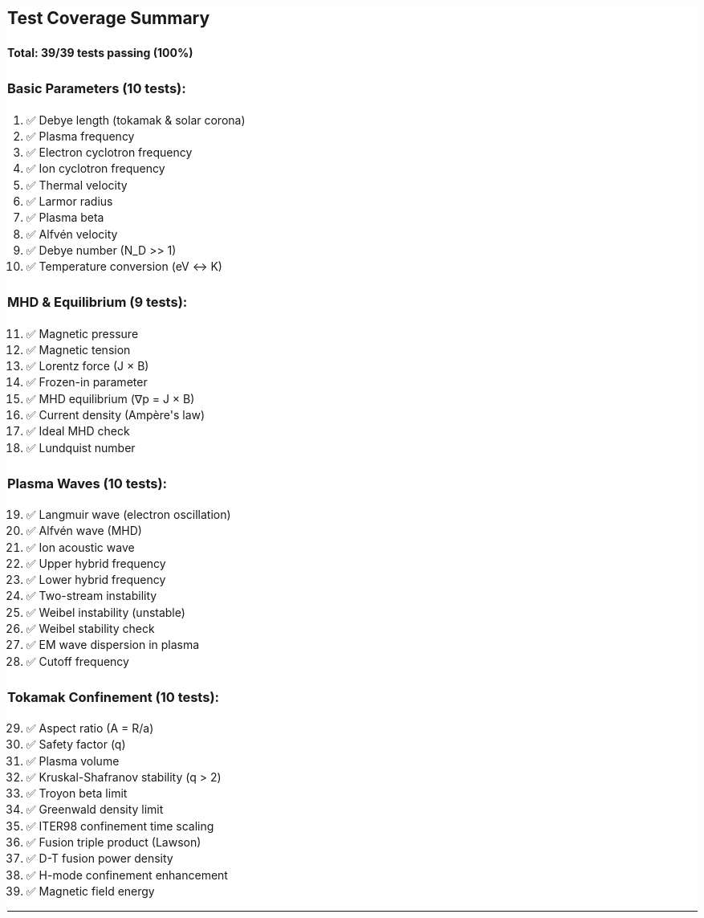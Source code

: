 
## Test Coverage Summary

**Total: 39/39 tests passing (100%)**

### Basic Parameters (10 tests):
1. ✅ Debye length (tokamak & solar corona)
2. ✅ Plasma frequency
3. ✅ Electron cyclotron frequency
4. ✅ Ion cyclotron frequency
5. ✅ Thermal velocity
6. ✅ Larmor radius
7. ✅ Plasma beta
8. ✅ Alfvén velocity
9. ✅ Debye number (N_D >> 1)
10. ✅ Temperature conversion (eV ↔ K)

### MHD & Equilibrium (9 tests):
11. ✅ Magnetic pressure
12. ✅ Magnetic tension
13. ✅ Lorentz force (J × B)
14. ✅ Frozen-in parameter
15. ✅ MHD equilibrium (∇p = J × B)
16. ✅ Current density (Ampère's law)
17. ✅ Ideal MHD check
18. ✅ Lundquist number

### Plasma Waves (10 tests):
19. ✅ Langmuir wave (electron oscillation)
20. ✅ Alfvén wave (MHD)
21. ✅ Ion acoustic wave
22. ✅ Upper hybrid frequency
23. ✅ Lower hybrid frequency
24. ✅ Two-stream instability
25. ✅ Weibel instability (unstable)
26. ✅ Weibel stability check
27. ✅ EM wave dispersion in plasma
28. ✅ Cutoff frequency

### Tokamak Confinement (10 tests):
29. ✅ Aspect ratio (A = R/a)
30. ✅ Safety factor (q)
31. ✅ Plasma volume
32. ✅ Kruskal-Shafranov stability (q > 2)
33. ✅ Troyon beta limit
34. ✅ Greenwald density limit
35. ✅ ITER98 confinement time scaling
36. ✅ Fusion triple product (Lawson)
37. ✅ D-T fusion power density
38. ✅ H-mode confinement enhancement
39. ✅ Magnetic field energy

---